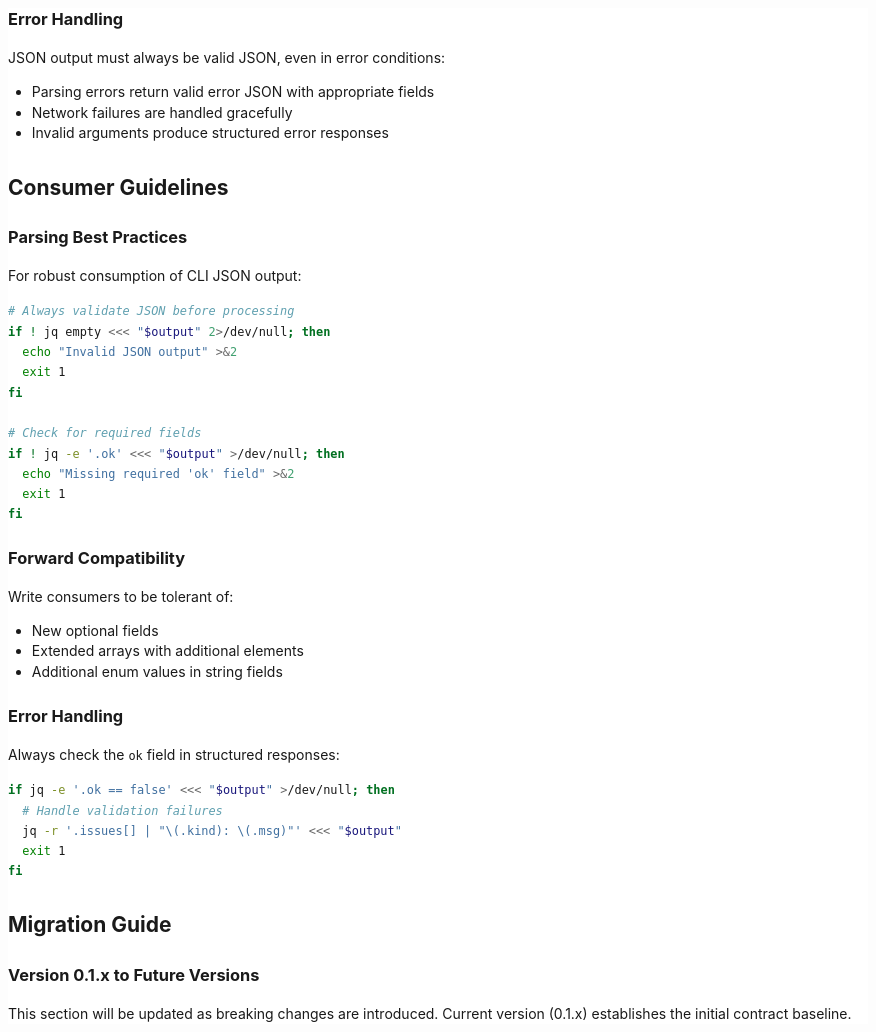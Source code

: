 ### Error Handling

JSON output must always be valid JSON, even in error conditions:
- Parsing errors return valid error JSON with appropriate fields
- Network failures are handled gracefully
- Invalid arguments produce structured error responses

## Consumer Guidelines

### Parsing Best Practices

For robust consumption of CLI JSON output:

```bash
# Always validate JSON before processing
if ! jq empty <<< "$output" 2>/dev/null; then
  echo "Invalid JSON output" >&2
  exit 1
fi

# Check for required fields
if ! jq -e '.ok' <<< "$output" >/dev/null; then
  echo "Missing required 'ok' field" >&2
  exit 1  
fi
```

### Forward Compatibility

Write consumers to be tolerant of:
- New optional fields
- Extended arrays with additional elements
- Additional enum values in string fields

### Error Handling

Always check the `ok` field in structured responses:
```bash
if jq -e '.ok == false' <<< "$output" >/dev/null; then
  # Handle validation failures
  jq -r '.issues[] | "\(.kind): \(.msg)"' <<< "$output"
  exit 1
fi
```

## Migration Guide

### Version 0.1.x to Future Versions

This section will be updated as breaking changes are introduced. Current version (0.1.x) establishes the initial contract baseline.
